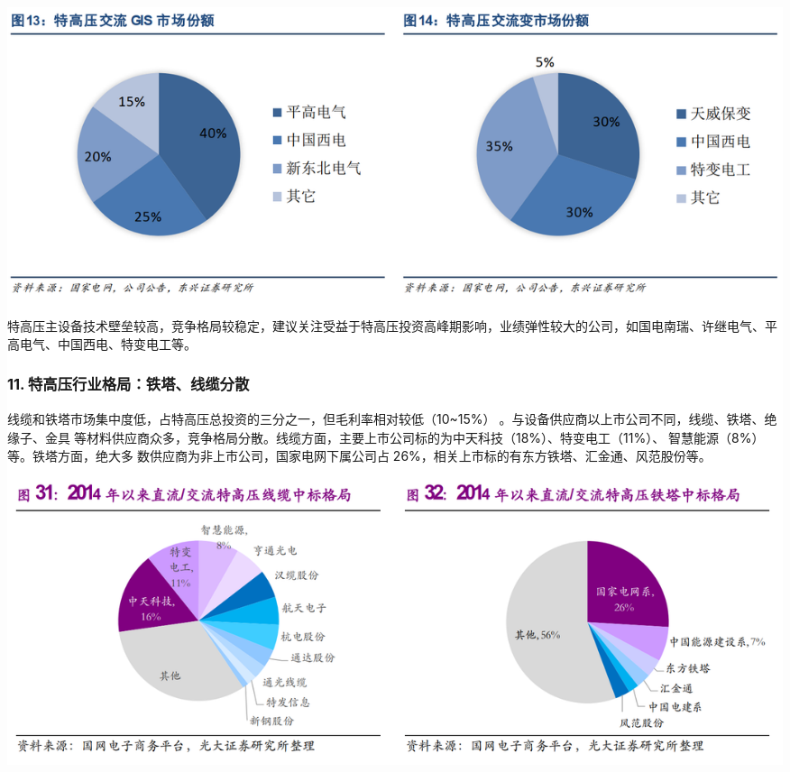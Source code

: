 ![image-20211004143201824](特高压(20211004).assets/image-20211004143201824.png)



特高压主设备技术壁垒较高，竞争格局较稳定，建议关注受益于特高压投资高峰期影响，业绩弹性较大的公司，如国电南瑞、许继电气、平高电气、中国西电、特变电工等。  



### 11. 特高压行业格局：铁塔、线缆分散  

线缆和铁塔市场集中度低，占特高压总投资的三分之一，但毛利率相对较低（10~15%） 。与设备供应商以上市公司不同，线缆、铁塔、绝缘子、金具
等材料供应商众多，竞争格局分散。线缆方面，主要上市公司标的为中天科技（18%）、特变电工（11%）、 智慧能源（8%） 等。铁塔方面，绝大多
数供应商为非上市公司，国家电网下属公司占 26%，相关上市标的有东方铁塔、汇金通、风范股份等。  

![image-20211004144403940](特高压(20211004).assets/image-20211004144403940.png)









